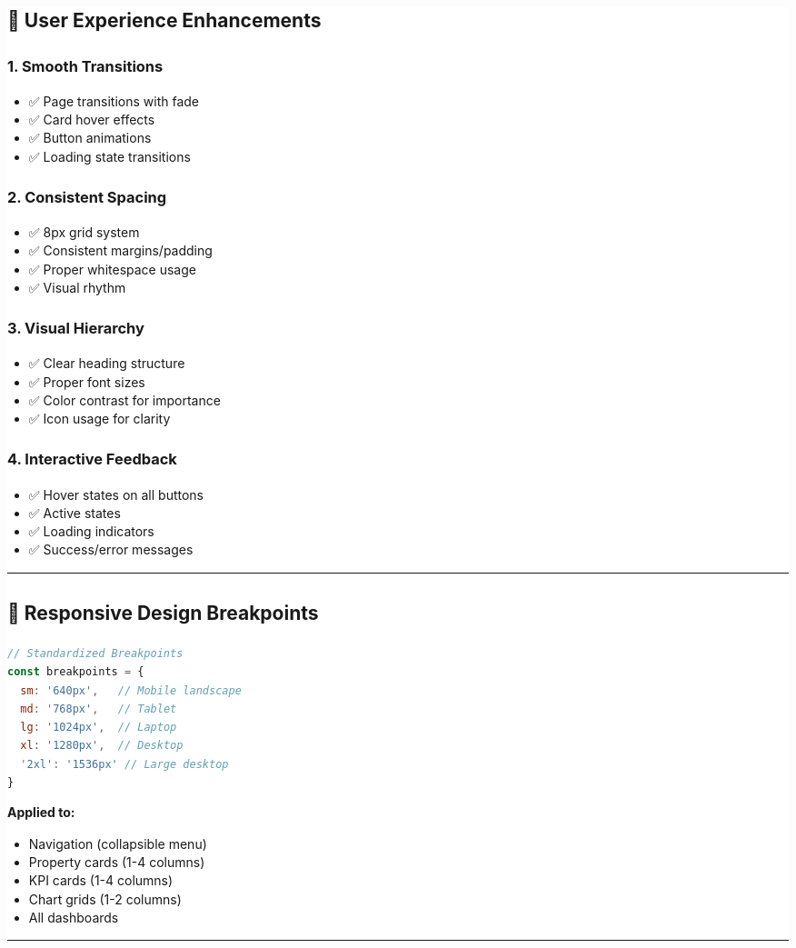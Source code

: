 
## 🎯 User Experience Enhancements

### 1. **Smooth Transitions**
- ✅ Page transitions with fade
- ✅ Card hover effects
- ✅ Button animations
- ✅ Loading state transitions

### 2. **Consistent Spacing**
- ✅ 8px grid system
- ✅ Consistent margins/padding
- ✅ Proper whitespace usage
- ✅ Visual rhythm

### 3. **Visual Hierarchy**
- ✅ Clear heading structure
- ✅ Proper font sizes
- ✅ Color contrast for importance
- ✅ Icon usage for clarity

### 4. **Interactive Feedback**
- ✅ Hover states on all buttons
- ✅ Active states
- ✅ Loading indicators
- ✅ Success/error messages

---

## 📱 Responsive Design Breakpoints

```javascript
// Standardized Breakpoints
const breakpoints = {
  sm: '640px',   // Mobile landscape
  md: '768px',   // Tablet
  lg: '1024px',  // Laptop
  xl: '1280px',  // Desktop
  '2xl': '1536px' // Large desktop
}
```

**Applied to:**
- Navigation (collapsible menu)
- Property cards (1-4 columns)
- KPI cards (1-4 columns)
- Chart grids (1-2 columns)
- All dashboards

---
